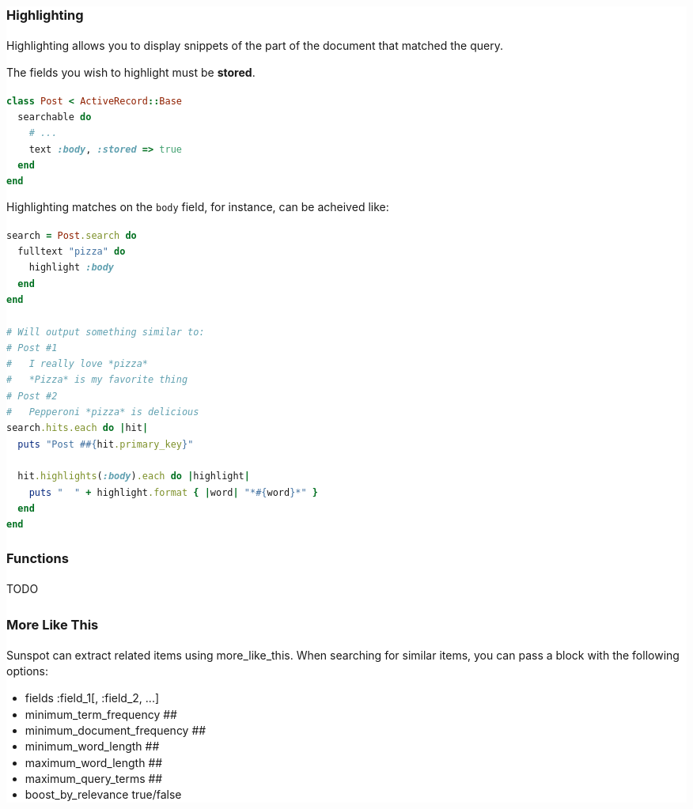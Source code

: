 ### Highlighting

Highlighting allows you to display snippets of the part of the document
that matched the query.

The fields you wish to highlight must be **stored**.

```ruby
class Post < ActiveRecord::Base
  searchable do
    # ...
    text :body, :stored => true
  end
end
```

Highlighting matches on the `body` field, for instance, can be acheived
like:

```ruby
search = Post.search do
  fulltext "pizza" do
    highlight :body
  end
end

# Will output something similar to:
# Post #1
#   I really love *pizza*
#   *Pizza* is my favorite thing
# Post #2
#   Pepperoni *pizza* is delicious
search.hits.each do |hit|
  puts "Post ##{hit.primary_key}"

  hit.highlights(:body).each do |highlight|
    puts "  " + highlight.format { |word| "*#{word}*" }
  end
end
```

### Functions

TODO

### More Like This

Sunspot can extract related items using more_like_this. When searching 
for similar items, you can pass a block with the following options:

* fields :field_1[, :field_2, ...]
* minimum_term_frequency ##
* minimum_document_frequency ##
* minimum_word_length ##
* maximum_word_length ##
* maximum_query_terms ##
* boost_by_relevance true/false
